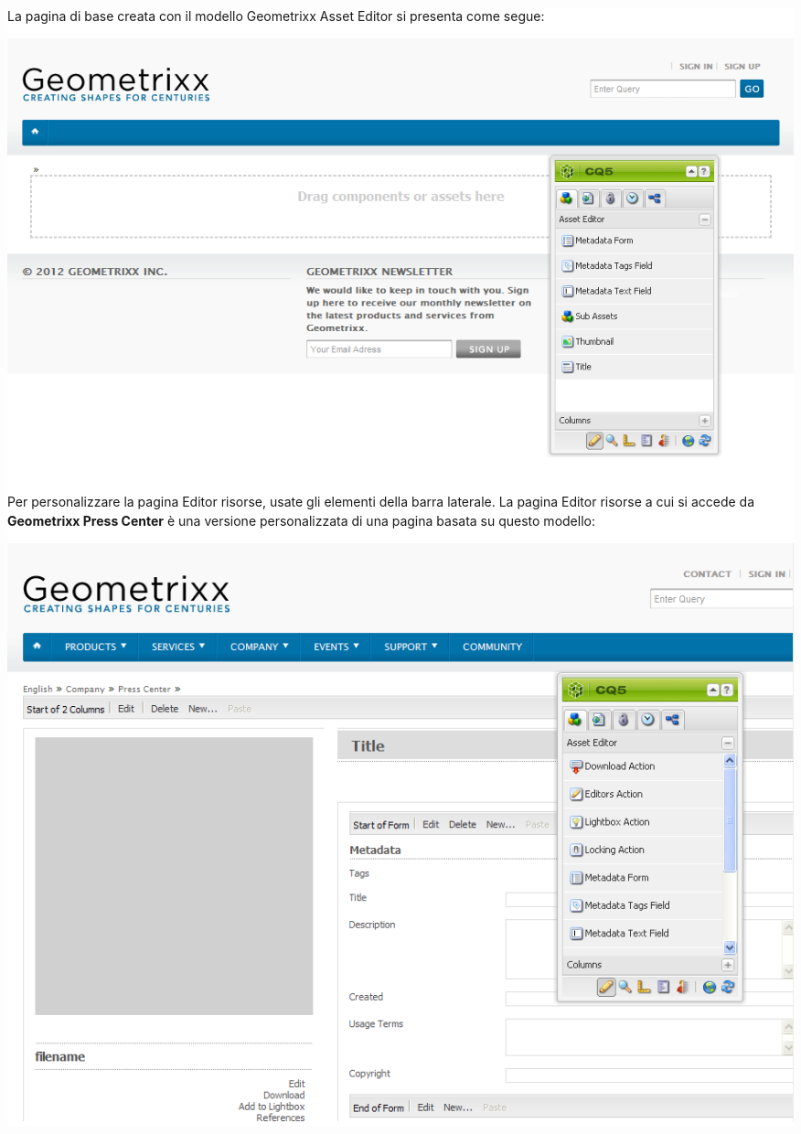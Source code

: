 La pagina di base creata con il modello Geometrixx Asset Editor si presenta come segue:

![assetshare5](assets/assetshare5.bmp)

Per personalizzare la pagina Editor risorse, usate gli elementi della barra laterale. La pagina Editor risorse a cui si accede da **Geometrixx Press Center** è una versione personalizzata di una pagina basata su questo modello:

![assetshare6](assets/assetshare6.bmp)